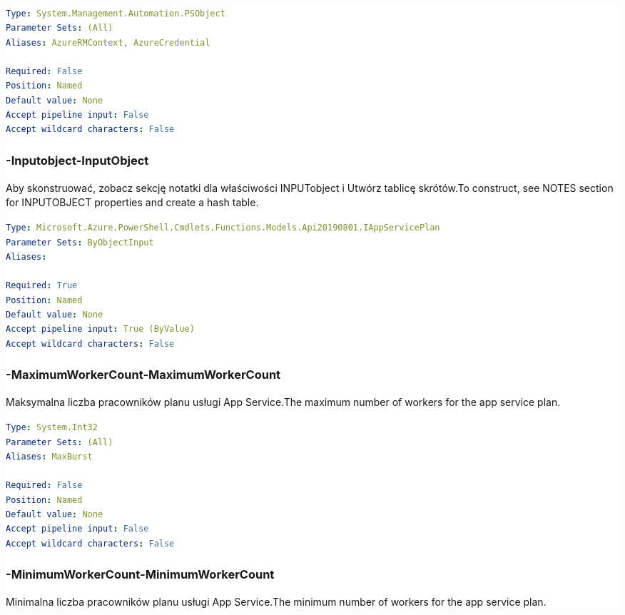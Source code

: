 
```yaml
Type: System.Management.Automation.PSObject
Parameter Sets: (All)
Aliases: AzureRMContext, AzureCredential

Required: False
Position: Named
Default value: None
Accept pipeline input: False
Accept wildcard characters: False
```

### <span data-ttu-id="42cd0-116">-Inputobject</span><span class="sxs-lookup"><span data-stu-id="42cd0-116">-InputObject</span></span>
<span data-ttu-id="42cd0-117">Aby skonstruować, zobacz sekcję notatki dla właściwości INPUTobject i Utwórz tablicę skrótów.</span><span class="sxs-lookup"><span data-stu-id="42cd0-117">To construct, see NOTES section for INPUTOBJECT properties and create a hash table.</span></span>

```yaml
Type: Microsoft.Azure.PowerShell.Cmdlets.Functions.Models.Api20190801.IAppServicePlan
Parameter Sets: ByObjectInput
Aliases:

Required: True
Position: Named
Default value: None
Accept pipeline input: True (ByValue)
Accept wildcard characters: False
```

### <span data-ttu-id="42cd0-118">-MaximumWorkerCount</span><span class="sxs-lookup"><span data-stu-id="42cd0-118">-MaximumWorkerCount</span></span>
<span data-ttu-id="42cd0-119">Maksymalna liczba pracowników planu usługi App Service.</span><span class="sxs-lookup"><span data-stu-id="42cd0-119">The maximum number of workers for the app service plan.</span></span>

```yaml
Type: System.Int32
Parameter Sets: (All)
Aliases: MaxBurst

Required: False
Position: Named
Default value: None
Accept pipeline input: False
Accept wildcard characters: False
```

### <span data-ttu-id="42cd0-120">-MinimumWorkerCount</span><span class="sxs-lookup"><span data-stu-id="42cd0-120">-MinimumWorkerCount</span></span>
<span data-ttu-id="42cd0-121">Minimalna liczba pracowników planu usługi App Service.</span><span class="sxs-lookup"><span data-stu-id="42cd0-121">The minimum number of workers for the app service plan.</span></span>
